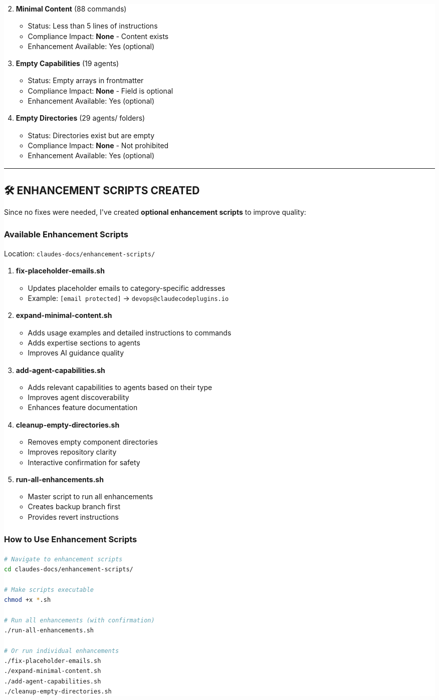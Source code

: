 2. **Minimal Content** (88 commands)
   - Status: Less than 5 lines of instructions
   - Compliance Impact: **None** - Content exists
   - Enhancement Available: Yes (optional)

3. **Empty Capabilities** (19 agents)
   - Status: Empty arrays in frontmatter
   - Compliance Impact: **None** - Field is optional
   - Enhancement Available: Yes (optional)

4. **Empty Directories** (29 agents/ folders)
   - Status: Directories exist but are empty
   - Compliance Impact: **None** - Not prohibited
   - Enhancement Available: Yes (optional)

---

## 🛠️ ENHANCEMENT SCRIPTS CREATED

Since no fixes were needed, I've created **optional enhancement scripts** to improve quality:

### Available Enhancement Scripts

Location: `claudes-docs/enhancement-scripts/`

1. **fix-placeholder-emails.sh**
   - Updates placeholder emails to category-specific addresses
   - Example: `[email protected]` → `devops@claudecodeplugins.io`

2. **expand-minimal-content.sh**
   - Adds usage examples and detailed instructions to commands
   - Adds expertise sections to agents
   - Improves AI guidance quality

3. **add-agent-capabilities.sh**
   - Adds relevant capabilities to agents based on their type
   - Improves agent discoverability
   - Enhances feature documentation

4. **cleanup-empty-directories.sh**
   - Removes empty component directories
   - Improves repository clarity
   - Interactive confirmation for safety

5. **run-all-enhancements.sh**
   - Master script to run all enhancements
   - Creates backup branch first
   - Provides revert instructions

### How to Use Enhancement Scripts

```bash
# Navigate to enhancement scripts
cd claudes-docs/enhancement-scripts/

# Make scripts executable
chmod +x *.sh

# Run all enhancements (with confirmation)
./run-all-enhancements.sh

# Or run individual enhancements
./fix-placeholder-emails.sh
./expand-minimal-content.sh
./add-agent-capabilities.sh
./cleanup-empty-directories.sh
```
